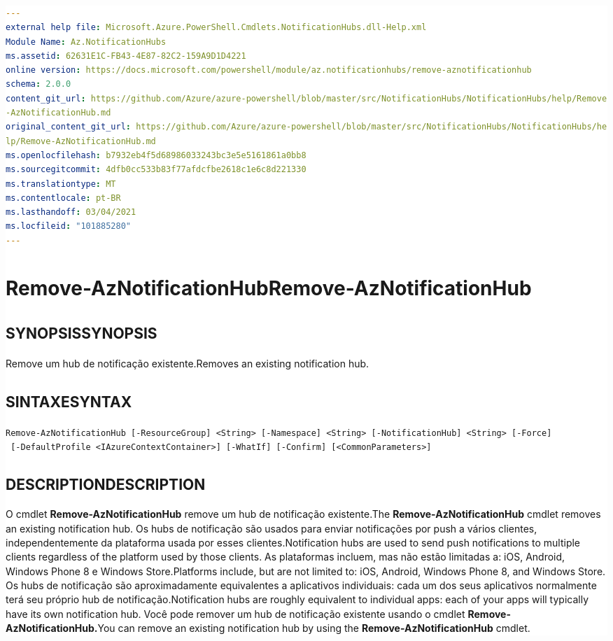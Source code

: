 ```yaml
---
external help file: Microsoft.Azure.PowerShell.Cmdlets.NotificationHubs.dll-Help.xml
Module Name: Az.NotificationHubs
ms.assetid: 62631E1C-FB43-4E87-82C2-159A9D1D4221
online version: https://docs.microsoft.com/powershell/module/az.notificationhubs/remove-aznotificationhub
schema: 2.0.0
content_git_url: https://github.com/Azure/azure-powershell/blob/master/src/NotificationHubs/NotificationHubs/help/Remove-AzNotificationHub.md
original_content_git_url: https://github.com/Azure/azure-powershell/blob/master/src/NotificationHubs/NotificationHubs/help/Remove-AzNotificationHub.md
ms.openlocfilehash: b7932eb4f5d68986033243bc3e5e5161861a0bb8
ms.sourcegitcommit: 4dfb0cc533b83f77afdcfbe2618c1e6c8d221330
ms.translationtype: MT
ms.contentlocale: pt-BR
ms.lasthandoff: 03/04/2021
ms.locfileid: "101885280"
---
```

# <span data-ttu-id="1dd11-101">Remove-AzNotificationHub</span><span class="sxs-lookup"><span data-stu-id="1dd11-101">Remove-AzNotificationHub</span></span>

## <span data-ttu-id="1dd11-102">SYNOPSIS</span><span class="sxs-lookup"><span data-stu-id="1dd11-102">SYNOPSIS</span></span>
<span data-ttu-id="1dd11-103">Remove um hub de notificação existente.</span><span class="sxs-lookup"><span data-stu-id="1dd11-103">Removes an existing notification hub.</span></span>

## <span data-ttu-id="1dd11-104">SINTAXE</span><span class="sxs-lookup"><span data-stu-id="1dd11-104">SYNTAX</span></span>

```
Remove-AzNotificationHub [-ResourceGroup] <String> [-Namespace] <String> [-NotificationHub] <String> [-Force]
 [-DefaultProfile <IAzureContextContainer>] [-WhatIf] [-Confirm] [<CommonParameters>]
```

## <span data-ttu-id="1dd11-105">DESCRIPTION</span><span class="sxs-lookup"><span data-stu-id="1dd11-105">DESCRIPTION</span></span>
<span data-ttu-id="1dd11-106">O cmdlet **Remove-AzNotificationHub** remove um hub de notificação existente.</span><span class="sxs-lookup"><span data-stu-id="1dd11-106">The **Remove-AzNotificationHub** cmdlet removes an existing notification hub.</span></span>
<span data-ttu-id="1dd11-107">Os hubs de notificação são usados para enviar notificações por push a vários clientes, independentemente da plataforma usada por esses clientes.</span><span class="sxs-lookup"><span data-stu-id="1dd11-107">Notification hubs are used to send push notifications to multiple clients regardless of the platform used by those clients.</span></span>
<span data-ttu-id="1dd11-108">As plataformas incluem, mas não estão limitadas a: iOS, Android, Windows Phone 8 e Windows Store.</span><span class="sxs-lookup"><span data-stu-id="1dd11-108">Platforms include, but are not limited to: iOS, Android, Windows Phone 8, and Windows Store.</span></span>
<span data-ttu-id="1dd11-109">Os hubs de notificação são aproximadamente equivalentes a aplicativos individuais: cada um dos seus aplicativos normalmente terá seu próprio hub de notificação.</span><span class="sxs-lookup"><span data-stu-id="1dd11-109">Notification hubs are roughly equivalent to individual apps: each of your apps will typically have its own notification hub.</span></span>
<span data-ttu-id="1dd11-110">Você pode remover um hub de notificação existente usando o cmdlet **Remove-AzNotificationHub.**</span><span class="sxs-lookup"><span data-stu-id="1dd11-110">You can remove an existing notification hub by using the **Remove-AzNotificationHub** cmdlet.</span></span>